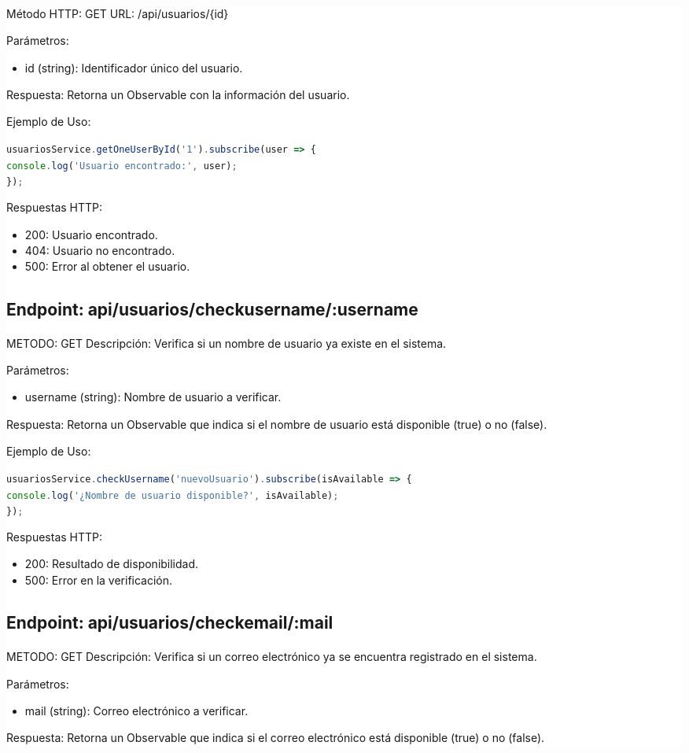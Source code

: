 Método HTTP: GET
URL: /api/usuarios/{id}

Parámetros:
- id (string): Identificador único del usuario.

Respuesta:
Retorna un Observable<User> con la información del usuario.

Ejemplo de Uso:
```typescript
usuariosService.getOneUserById('1').subscribe(user => {
console.log('Usuario encontrado:', user);
});
```

Respuestas HTTP:
- 200: Usuario encontrado.
- 404: Usuario no encontrado.
- 500: Error al obtener el usuario.

## Endpoint: api/usuarios/checkusername/:username

METODO: GET
Descripción:
Verifica si un nombre de usuario ya existe en el sistema.

Parámetros:
- username (string): Nombre de usuario a verificar.

Respuesta:
Retorna un Observable<boolean> que indica si el nombre de usuario está disponible (true) o no (false).

Ejemplo de Uso:
```typescript
usuariosService.checkUsername('nuevoUsuario').subscribe(isAvailable => {
console.log('¿Nombre de usuario disponible?', isAvailable);
});
```

Respuestas HTTP:
- 200: Resultado de disponibilidad.
- 500: Error en la verificación.

## Endpoint: api/usuarios/checkemail/:mail

METODO: GET
Descripción:
Verifica si un correo electrónico ya se encuentra registrado en el sistema.

Parámetros:
- mail (string): Correo electrónico a verificar.

Respuesta:
Retorna un Observable<boolean> que indica si el correo electrónico está disponible (true) o no (false).
